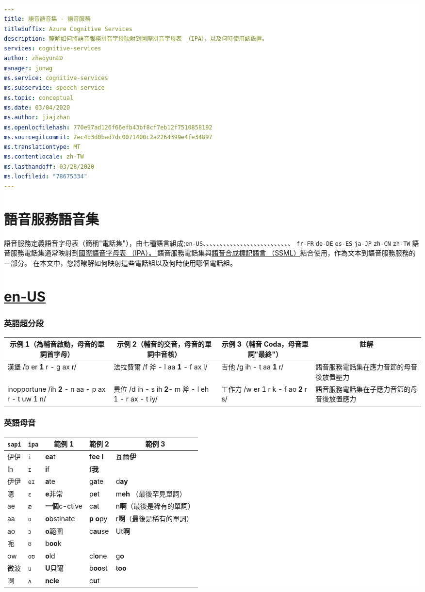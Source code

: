 ```yaml
---
title: 語音語音集 - 語音服務
titleSuffix: Azure Cognitive Services
description: 瞭解如何將語音服務拼音字母映射到國際拼音字母表 （IPA），以及何時使用該設置。
services: cognitive-services
author: zhaoyunED
manager: junwg
ms.service: cognitive-services
ms.subservice: speech-service
ms.topic: conceptual
ms.date: 03/04/2020
ms.author: jiajzhan
ms.openlocfilehash: 770e97ad126f66efb43bf8cf7eb12f7510858192
ms.sourcegitcommit: 2ec4b3d0bad7dc0071400c2a2264399e4fe34897
ms.translationtype: MT
ms.contentlocale: zh-TW
ms.lasthandoff: 03/28/2020
ms.locfileid: "78675334"
---
```

# <a name="speech-service-phonetic-sets"></a>語音服務語音集

語音服務定義語音字母表（簡稱"電話集"），由七種語言組成;`en-US`、、、、、、、、、、、、、、、、、、、、、、、、、、 `fr-FR` `de-DE` `es-ES` `ja-JP` `zh-CN` `zh-TW` 語音服務電話集通常映射到<a href="https://en.wikipedia.org/wiki/International_Phonetic_Alphabet" target="_blank">國際語音字母表 （IPA）。 <span class="docon docon-navigate-external x-hidden-focus"></span> </a> 語音服務電話集與[語音合成標記語言 （SSML）](speech-synthesis-markup.md)結合使用，作為文本到語音服務服務的一部分。 在本文中，您將瞭解如何映射這些電話組以及何時使用哪個電話組。

# <a name="en-us"></a>[en-US](#tab/en-US)

### <a name="english-suprasegmentals"></a>英語超分段

| 示例 1（為輔音啟動，母音的單詞首字母） | 示例 2（輔音的交音，母音的單詞中音核） | 示例 3（輔音 Coda，母音單詞"最終"） | 註解 |
|--|--|--|--|
| 漢堡 /b er **1** r - g ax r/ | 法拉費爾 /f 斧 - l aa **1** - f ax l/ | 吉他 /g ih - t aa **1** r/ | 語音服務電話集在應力音節的母音後放置壓力 |
| inopportune /ih **2** - n aa - p ax r - t uw 1 n/ | 異位 /d ih - s ih **2**- m 斧 - l eh 1 - r ax - t iy/ | 工作力 /w er 1 r k - f ao **2** r s/ | 語音服務電話集在子應力音節的母音後放置應力 |

### <a name="english-vowels"></a>英語母音

| `sapi` | `ipa` | 範例 1     | 範例 2 | 範例 3                   |
|--------|-------|---------------|-----------|-----------------------------|
| 伊伊     | `i`   | **ea**t       | f**ee l**  | 瓦爾**伊**                  |
| Ih     | `ɪ`   | **i**f        | f**我**  |                             |
| 伊伊     | `eɪ`  | **a**te       | g**a**te  | d**ay**                     |
| 嗯     | `ɛ`   | **e**非常     | p**e**t   | m**eh** （最後罕見單詞） |
| ae     | `æ`   | **一個**c-ctive    | c**a**t   | n**啊**（最後是稀有的單詞） |
| aa     | `ɑ`   | **o**bstinate | **p o**py | r**啊**（最後是稀有的單詞） |
| ao     | `ɔ`   | **o**範圍    | c**au**se | Ut**啊**                    |
| 呃     | `ʊ`   | b**oo**k      |           |                             |
| ow     | `oʊ`  | **o**ld       | cl**o**ne | g**o**                      |
| 微波     | `u`   | **U**貝爾      | b**oo**st | t**oo**                     |
| 啊     | `ʌ`   | **ncle**     | c**u**t   |                             |